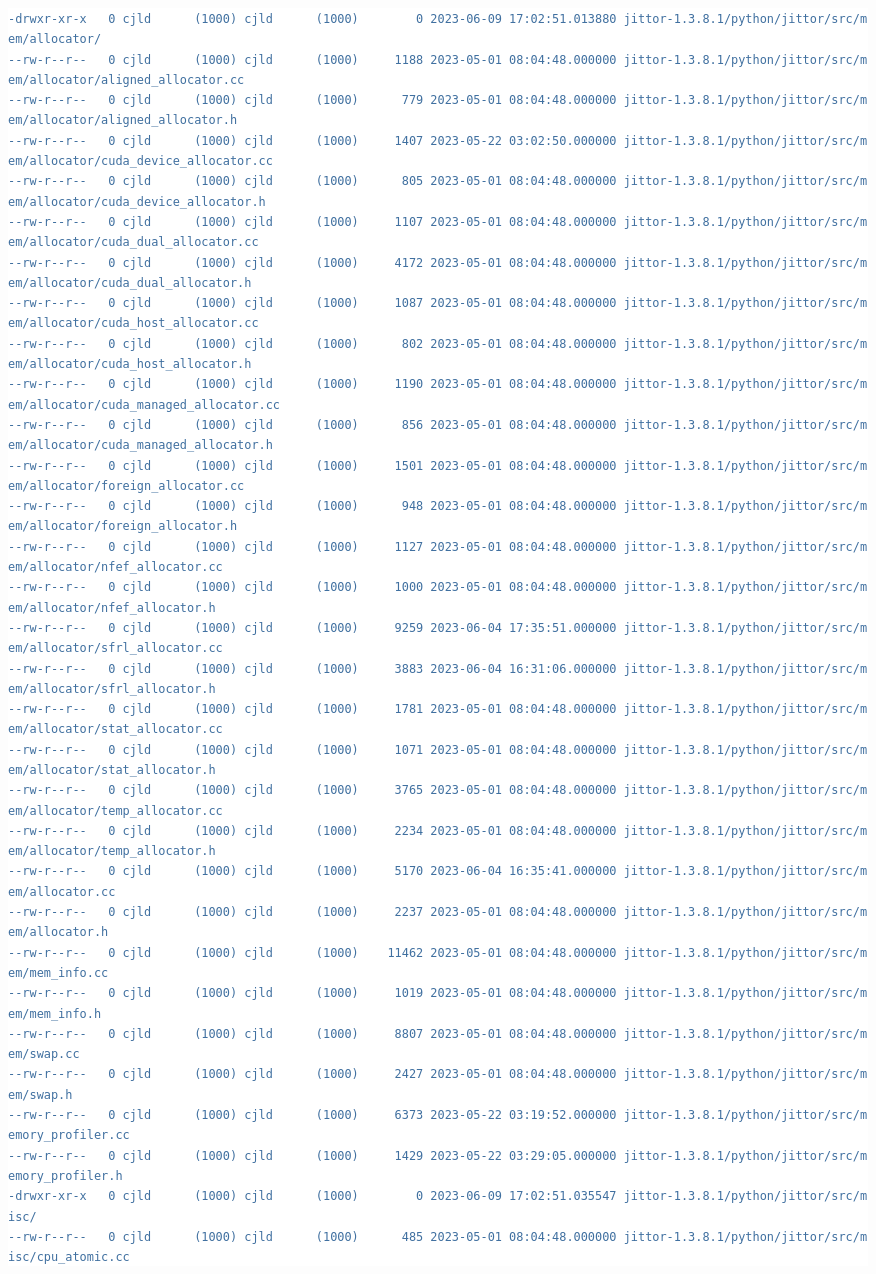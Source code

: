 ```diff
-drwxr-xr-x   0 cjld      (1000) cjld      (1000)        0 2023-06-09 17:02:51.013880 jittor-1.3.8.1/python/jittor/src/mem/allocator/
--rw-r--r--   0 cjld      (1000) cjld      (1000)     1188 2023-05-01 08:04:48.000000 jittor-1.3.8.1/python/jittor/src/mem/allocator/aligned_allocator.cc
--rw-r--r--   0 cjld      (1000) cjld      (1000)      779 2023-05-01 08:04:48.000000 jittor-1.3.8.1/python/jittor/src/mem/allocator/aligned_allocator.h
--rw-r--r--   0 cjld      (1000) cjld      (1000)     1407 2023-05-22 03:02:50.000000 jittor-1.3.8.1/python/jittor/src/mem/allocator/cuda_device_allocator.cc
--rw-r--r--   0 cjld      (1000) cjld      (1000)      805 2023-05-01 08:04:48.000000 jittor-1.3.8.1/python/jittor/src/mem/allocator/cuda_device_allocator.h
--rw-r--r--   0 cjld      (1000) cjld      (1000)     1107 2023-05-01 08:04:48.000000 jittor-1.3.8.1/python/jittor/src/mem/allocator/cuda_dual_allocator.cc
--rw-r--r--   0 cjld      (1000) cjld      (1000)     4172 2023-05-01 08:04:48.000000 jittor-1.3.8.1/python/jittor/src/mem/allocator/cuda_dual_allocator.h
--rw-r--r--   0 cjld      (1000) cjld      (1000)     1087 2023-05-01 08:04:48.000000 jittor-1.3.8.1/python/jittor/src/mem/allocator/cuda_host_allocator.cc
--rw-r--r--   0 cjld      (1000) cjld      (1000)      802 2023-05-01 08:04:48.000000 jittor-1.3.8.1/python/jittor/src/mem/allocator/cuda_host_allocator.h
--rw-r--r--   0 cjld      (1000) cjld      (1000)     1190 2023-05-01 08:04:48.000000 jittor-1.3.8.1/python/jittor/src/mem/allocator/cuda_managed_allocator.cc
--rw-r--r--   0 cjld      (1000) cjld      (1000)      856 2023-05-01 08:04:48.000000 jittor-1.3.8.1/python/jittor/src/mem/allocator/cuda_managed_allocator.h
--rw-r--r--   0 cjld      (1000) cjld      (1000)     1501 2023-05-01 08:04:48.000000 jittor-1.3.8.1/python/jittor/src/mem/allocator/foreign_allocator.cc
--rw-r--r--   0 cjld      (1000) cjld      (1000)      948 2023-05-01 08:04:48.000000 jittor-1.3.8.1/python/jittor/src/mem/allocator/foreign_allocator.h
--rw-r--r--   0 cjld      (1000) cjld      (1000)     1127 2023-05-01 08:04:48.000000 jittor-1.3.8.1/python/jittor/src/mem/allocator/nfef_allocator.cc
--rw-r--r--   0 cjld      (1000) cjld      (1000)     1000 2023-05-01 08:04:48.000000 jittor-1.3.8.1/python/jittor/src/mem/allocator/nfef_allocator.h
--rw-r--r--   0 cjld      (1000) cjld      (1000)     9259 2023-06-04 17:35:51.000000 jittor-1.3.8.1/python/jittor/src/mem/allocator/sfrl_allocator.cc
--rw-r--r--   0 cjld      (1000) cjld      (1000)     3883 2023-06-04 16:31:06.000000 jittor-1.3.8.1/python/jittor/src/mem/allocator/sfrl_allocator.h
--rw-r--r--   0 cjld      (1000) cjld      (1000)     1781 2023-05-01 08:04:48.000000 jittor-1.3.8.1/python/jittor/src/mem/allocator/stat_allocator.cc
--rw-r--r--   0 cjld      (1000) cjld      (1000)     1071 2023-05-01 08:04:48.000000 jittor-1.3.8.1/python/jittor/src/mem/allocator/stat_allocator.h
--rw-r--r--   0 cjld      (1000) cjld      (1000)     3765 2023-05-01 08:04:48.000000 jittor-1.3.8.1/python/jittor/src/mem/allocator/temp_allocator.cc
--rw-r--r--   0 cjld      (1000) cjld      (1000)     2234 2023-05-01 08:04:48.000000 jittor-1.3.8.1/python/jittor/src/mem/allocator/temp_allocator.h
--rw-r--r--   0 cjld      (1000) cjld      (1000)     5170 2023-06-04 16:35:41.000000 jittor-1.3.8.1/python/jittor/src/mem/allocator.cc
--rw-r--r--   0 cjld      (1000) cjld      (1000)     2237 2023-05-01 08:04:48.000000 jittor-1.3.8.1/python/jittor/src/mem/allocator.h
--rw-r--r--   0 cjld      (1000) cjld      (1000)    11462 2023-05-01 08:04:48.000000 jittor-1.3.8.1/python/jittor/src/mem/mem_info.cc
--rw-r--r--   0 cjld      (1000) cjld      (1000)     1019 2023-05-01 08:04:48.000000 jittor-1.3.8.1/python/jittor/src/mem/mem_info.h
--rw-r--r--   0 cjld      (1000) cjld      (1000)     8807 2023-05-01 08:04:48.000000 jittor-1.3.8.1/python/jittor/src/mem/swap.cc
--rw-r--r--   0 cjld      (1000) cjld      (1000)     2427 2023-05-01 08:04:48.000000 jittor-1.3.8.1/python/jittor/src/mem/swap.h
--rw-r--r--   0 cjld      (1000) cjld      (1000)     6373 2023-05-22 03:19:52.000000 jittor-1.3.8.1/python/jittor/src/memory_profiler.cc
--rw-r--r--   0 cjld      (1000) cjld      (1000)     1429 2023-05-22 03:29:05.000000 jittor-1.3.8.1/python/jittor/src/memory_profiler.h
-drwxr-xr-x   0 cjld      (1000) cjld      (1000)        0 2023-06-09 17:02:51.035547 jittor-1.3.8.1/python/jittor/src/misc/
--rw-r--r--   0 cjld      (1000) cjld      (1000)      485 2023-05-01 08:04:48.000000 jittor-1.3.8.1/python/jittor/src/misc/cpu_atomic.cc
```